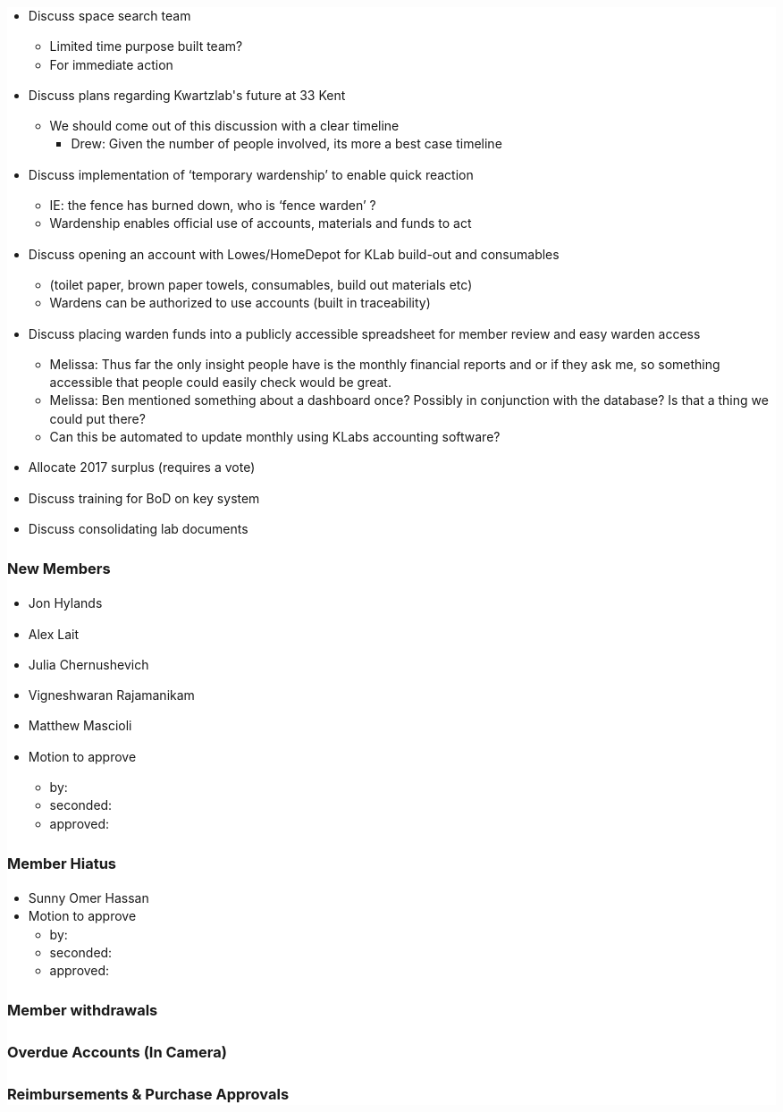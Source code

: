* Discuss space search team
  * Limited time purpose built team?
  * For immediate action

* Discuss plans regarding Kwartzlab's future at 33 Kent
  * We should come out of this discussion with a clear timeline
    * Drew: Given the number of people involved, its more a best case timeline

* Discuss implementation of ‘temporary wardenship’ to enable quick reaction 
  * IE: the fence has burned down, who is ‘fence warden’ ?
  * Wardenship enables official use of accounts, materials and funds to act

* Discuss opening an account with Lowes/HomeDepot for KLab build-out and consumables
  * (toilet paper, brown paper towels, consumables, build out materials etc)
  * Wardens can be authorized to use accounts (built in traceability) 

* Discuss placing warden funds into a publicly accessible spreadsheet for member review and easy warden access
  * Melissa: Thus far the only insight people have is the monthly financial reports and or if they ask me, so something accessible that people could easily check would be great.
  * Melissa: Ben mentioned something about a dashboard once? Possibly in conjunction with the database? Is that a thing we could put there?
  * Can this be automated to update monthly using KLabs accounting software?

* Allocate 2017 surplus (requires a vote)

* Discuss training for BoD on key system

* Discuss consolidating lab documents

### New Members
* Jon Hylands
* Alex Lait
* Julia Chernushevich
* Vigneshwaran Rajamanikam
* Matthew Mascioli

* Motion to approve
  * by: 
  * seconded: 
  * approved: 
  
### Member Hiatus
* Sunny Omer Hassan
* Motion to approve
  * by: 
  * seconded: 
  * approved: 
 
### Member withdrawals

### Overdue Accounts (In Camera)

### Reimbursements & Purchase Approvals

